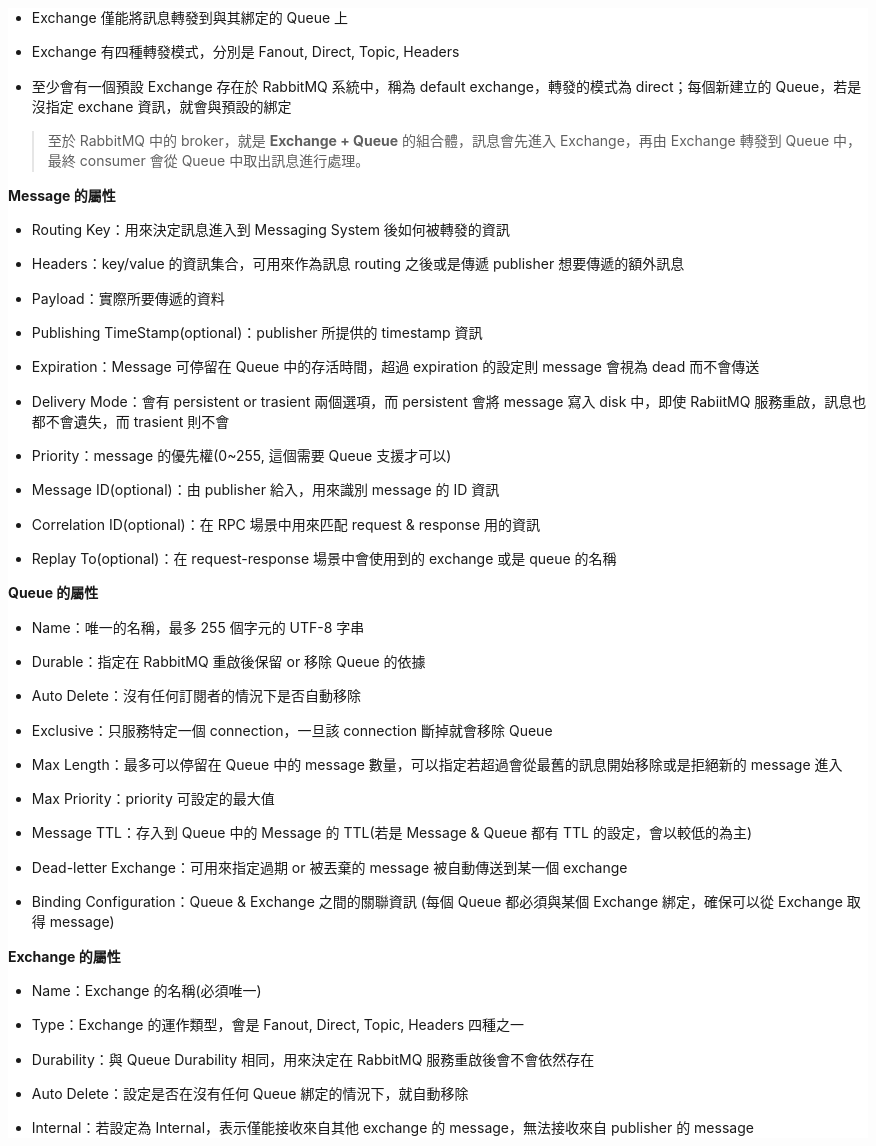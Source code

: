 * Exchange 僅能將訊息轉發到與其綁定的 Queue 上

* Exchange 有四種轉發模式，分別是 Fanout, Direct, Topic, Headers

* 至少會有一個預設 Exchange 存在於 RabbitMQ 系統中，稱為 default exchange，轉發的模式為 direct；每個新建立的 Queue，若是沒指定 exchane 資訊，就會與預設的綁定

> 至於 RabbitMQ 中的 broker，就是 **Exchange + Queue** 的組合體，訊息會先進入 Exchange，再由 Exchange 轉發到 Queue 中，最終 consumer 會從 Queue 中取出訊息進行處理。

**Message 的屬性**

* Routing Key：用來決定訊息進入到 Messaging System 後如何被轉發的資訊

* Headers：key/value 的資訊集合，可用來作為訊息 routing 之後或是傳遞 publisher 想要傳遞的額外訊息

* Payload：實際所要傳遞的資料

* Publishing TimeStamp(optional)：publisher 所提供的 timestamp 資訊

* Expiration：Message 可停留在 Queue 中的存活時間，超過 expiration 的設定則 message 會視為 dead 而不會傳送

* Delivery Mode：會有 persistent or trasient 兩個選項，而 persistent 會將 message 寫入 disk 中，即使 RabiitMQ 服務重啟，訊息也都不會遺失，而 trasient 則不會

* Priority：message 的優先權(0~255, 這個需要 Queue 支援才可以)

* Message ID(optional)：由 publisher 給入，用來識別 message 的 ID 資訊

* Correlation ID(optional)：在 RPC 場景中用來匹配 request & response 用的資訊

* Replay To(optional)：在 request-response 場景中會使用到的 exchange 或是 queue 的名稱

**Queue 的屬性**

* Name：唯一的名稱，最多 255 個字元的 UTF-8 字串

* Durable：指定在 RabbitMQ 重啟後保留 or 移除 Queue 的依據

* Auto Delete：沒有任何訂閱者的情況下是否自動移除

* Exclusive：只服務特定一個 connection，一旦該 connection 斷掉就會移除 Queue

* Max Length：最多可以停留在 Queue 中的 message 數量，可以指定若超過會從最舊的訊息開始移除或是拒絕新的 message 進入

* Max Priority：priority 可設定的最大值

* Message TTL：存入到 Queue 中的 Message 的 TTL(若是 Message & Queue 都有 TTL 的設定，會以較低的為主)

* Dead-letter Exchange：可用來指定過期 or 被丟棄的 message 被自動傳送到某一個 exchange

* Binding Configuration：Queue & Exchange 之間的關聯資訊 (每個 Queue 都必須與某個 Exchange 綁定，確保可以從 Exchange 取得 message)

**Exchange 的屬性**

* Name：Exchange 的名稱(必須唯一)

* Type：Exchange 的運作類型，會是 Fanout, Direct, Topic, Headers 四種之一

* Durability：與 Queue Durability 相同，用來決定在 RabbitMQ 服務重啟後會不會依然存在

* Auto Delete：設定是否在沒有任何 Queue 綁定的情況下，就自動移除

* Internal：若設定為 Internal，表示僅能接收來自其他 exchange 的 message，無法接收來自 publisher 的 message
